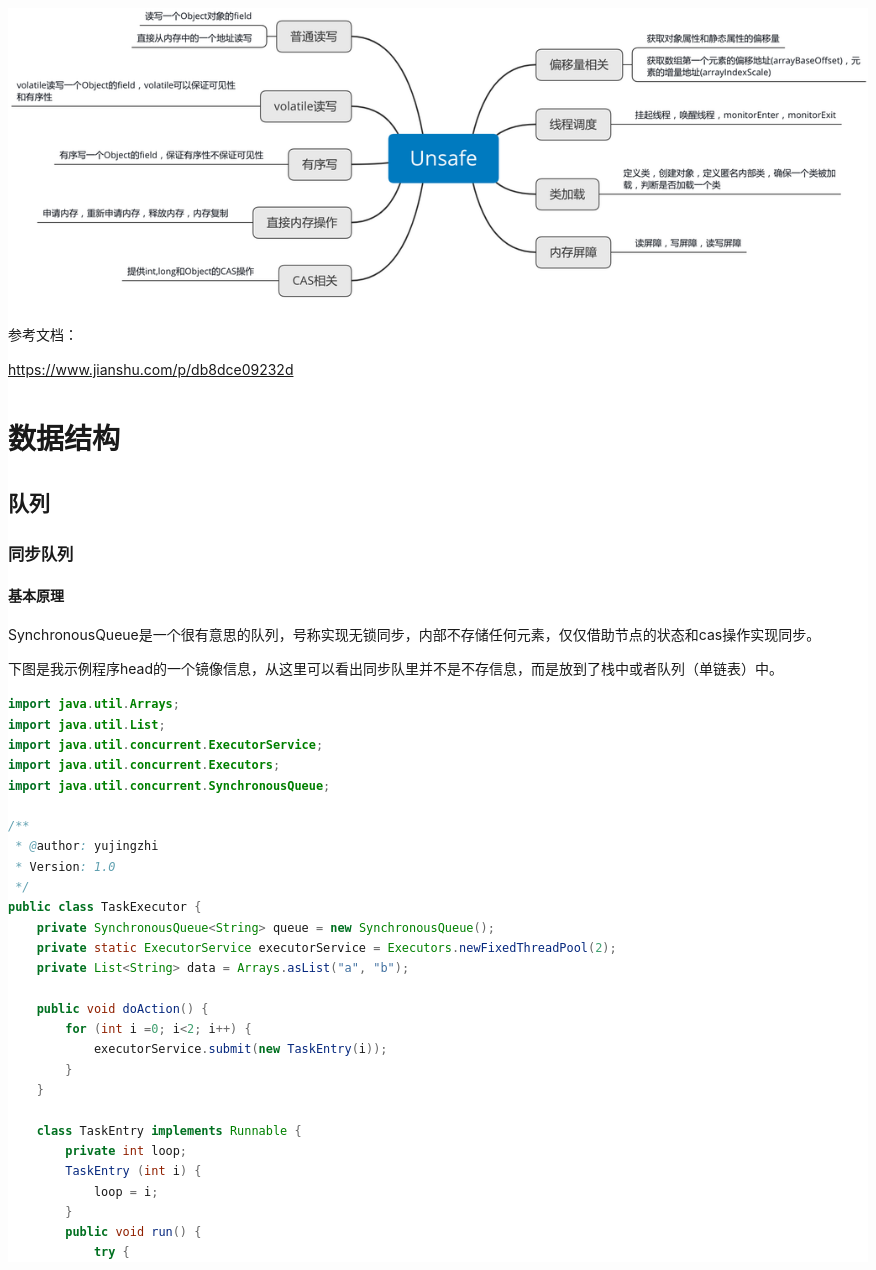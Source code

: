 ![img](images/unsafe.png)

参考文档：

https://www.jianshu.com/p/db8dce09232d



# 数据结构

## 队列

### 同步队列

#### 基本原理

SynchronousQueue是一个很有意思的队列，号称实现无锁同步，内部不存储任何元素，仅仅借助节点的状态和cas操作实现同步。

下图是我示例程序head的一个镜像信息，从这里可以看出同步队里并不是不存信息，而是放到了栈中或者队列（单链表）中。

```java
import java.util.Arrays;
import java.util.List;
import java.util.concurrent.ExecutorService;
import java.util.concurrent.Executors;
import java.util.concurrent.SynchronousQueue;

/**
 * @author: yujingzhi
 * Version: 1.0
 */
public class TaskExecutor {
    private SynchronousQueue<String> queue = new SynchronousQueue();
    private static ExecutorService executorService = Executors.newFixedThreadPool(2);
    private List<String> data = Arrays.asList("a", "b");

    public void doAction() {
        for (int i =0; i<2; i++) {
            executorService.submit(new TaskEntry(i));
        }
    }

    class TaskEntry implements Runnable {
        private int loop;
        TaskEntry (int i) {
            loop = i;
        }
        public void run() {
            try {
```